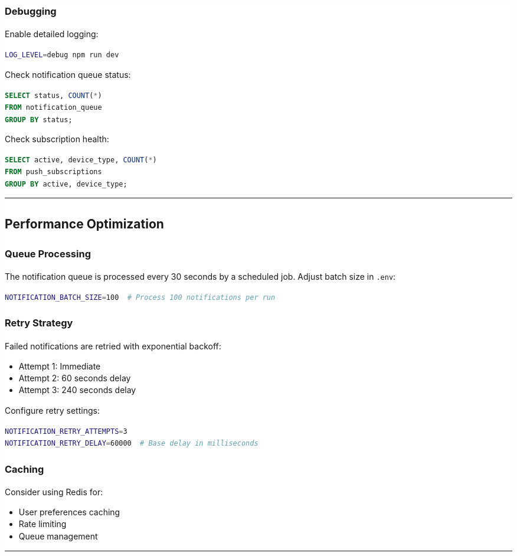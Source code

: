 ### Debugging

Enable detailed logging:

```bash
LOG_LEVEL=debug npm run dev
```

Check notification queue status:

```sql
SELECT status, COUNT(*)
FROM notification_queue
GROUP BY status;
```

Check subscription health:

```sql
SELECT active, device_type, COUNT(*)
FROM push_subscriptions
GROUP BY active, device_type;
```

---

## Performance Optimization

### Queue Processing

The notification queue is processed every 30 seconds by a scheduled job. Adjust batch size in `.env`:

```bash
NOTIFICATION_BATCH_SIZE=100  # Process 100 notifications per run
```

### Retry Strategy

Failed notifications are retried with exponential backoff:
- Attempt 1: Immediate
- Attempt 2: 60 seconds delay
- Attempt 3: 240 seconds delay

Configure retry settings:

```bash
NOTIFICATION_RETRY_ATTEMPTS=3
NOTIFICATION_RETRY_DELAY=60000  # Base delay in milliseconds
```

### Caching

Consider using Redis for:
- User preferences caching
- Rate limiting
- Queue management

---